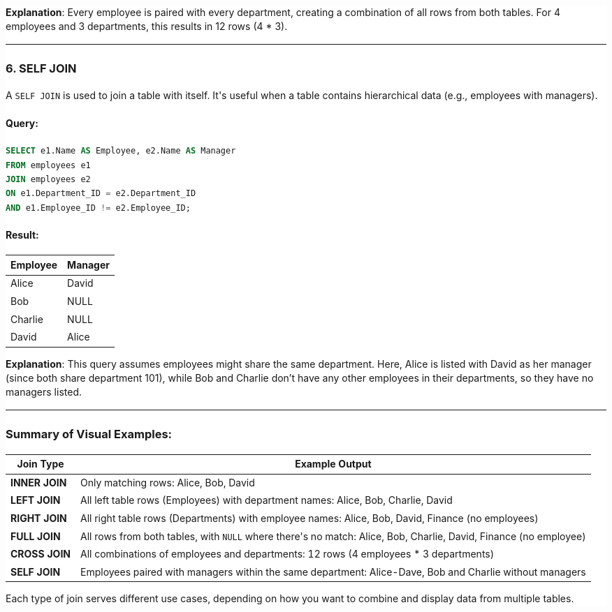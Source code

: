 **Explanation**: Every employee is paired with every department, creating a combination of all rows from both tables. For 4 employees and 3 departments, this results in 12 rows (4 * 3).

---

### 6. **SELF JOIN**
A `SELF JOIN` is used to join a table with itself. It's useful when a table contains hierarchical data (e.g., employees with managers).

#### Query:
```sql
SELECT e1.Name AS Employee, e2.Name AS Manager
FROM employees e1
JOIN employees e2
ON e1.Department_ID = e2.Department_ID
AND e1.Employee_ID != e2.Employee_ID;
```

#### Result:
| Employee | Manager |
|----------|---------|
| Alice    | David   |
| Bob      | NULL    |
| Charlie  | NULL    |
| David    | Alice   |

**Explanation**: This query assumes employees might share the same department. Here, Alice is listed with David as her manager (since both share department 101), while Bob and Charlie don’t have any other employees in their departments, so they have no managers listed.

---

### Summary of Visual Examples:

| Join Type         | Example Output                                               |
|-------------------|--------------------------------------------------------------|
| **INNER JOIN**    | Only matching rows: Alice, Bob, David                        |
| **LEFT JOIN**     | All left table rows (Employees) with department names: Alice, Bob, Charlie, David |
| **RIGHT JOIN**    | All right table rows (Departments) with employee names: Alice, Bob, David, Finance (no employees) |
| **FULL JOIN**     | All rows from both tables, with `NULL` where there's no match: Alice, Bob, Charlie, David, Finance (no employee) |
| **CROSS JOIN**    | All combinations of employees and departments: 12 rows (4 employees * 3 departments) |
| **SELF JOIN**     | Employees paired with managers within the same department: Alice-Dave, Bob and Charlie without managers |

Each type of join serves different use cases, depending on how you want to combine and display data from multiple tables.